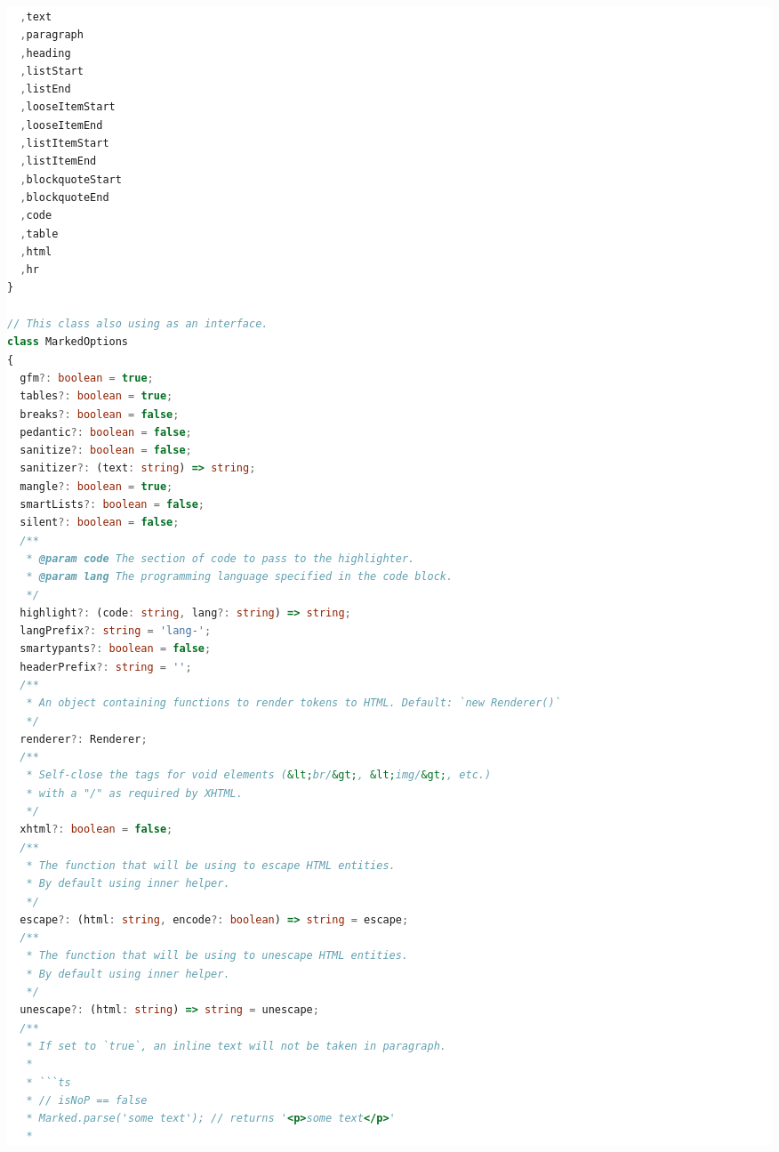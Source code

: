 ```ts
  ,text
  ,paragraph
  ,heading
  ,listStart
  ,listEnd
  ,looseItemStart
  ,looseItemEnd
  ,listItemStart
  ,listItemEnd
  ,blockquoteStart
  ,blockquoteEnd
  ,code
  ,table
  ,html
  ,hr
}

// This class also using as an interface.
class MarkedOptions
{
  gfm?: boolean = true;
  tables?: boolean = true;
  breaks?: boolean = false;
  pedantic?: boolean = false;
  sanitize?: boolean = false;
  sanitizer?: (text: string) => string;
  mangle?: boolean = true;
  smartLists?: boolean = false;
  silent?: boolean = false;
  /**
   * @param code The section of code to pass to the highlighter.
   * @param lang The programming language specified in the code block.
   */
  highlight?: (code: string, lang?: string) => string;
  langPrefix?: string = 'lang-';
  smartypants?: boolean = false;
  headerPrefix?: string = '';
  /**
   * An object containing functions to render tokens to HTML. Default: `new Renderer()`
   */
  renderer?: Renderer;
  /**
   * Self-close the tags for void elements (&lt;br/&gt;, &lt;img/&gt;, etc.)
   * with a "/" as required by XHTML.
   */
  xhtml?: boolean = false;
  /**
   * The function that will be using to escape HTML entities.
   * By default using inner helper.
   */
  escape?: (html: string, encode?: boolean) => string = escape;
  /**
   * The function that will be using to unescape HTML entities.
   * By default using inner helper.
   */
  unescape?: (html: string) => string = unescape;
  /**
   * If set to `true`, an inline text will not be taken in paragraph.
   * 
   * ```ts
   * // isNoP == false
   * Marked.parse('some text'); // returns '<p>some text</p>'
   * 
```
